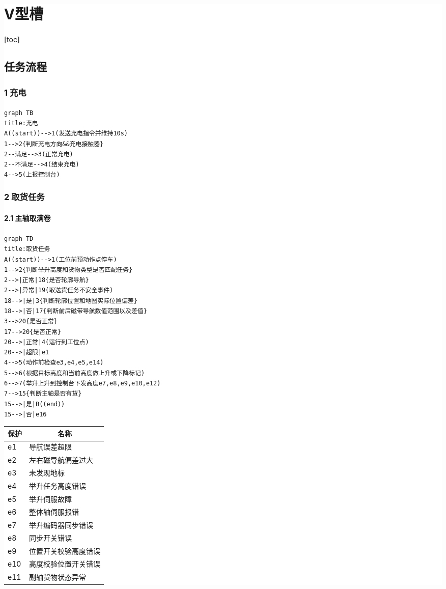 # V型槽

[toc]

## 任务流程

### 1 充电

``` mermaid
graph TB
title:充电
A((start))-->1(发送充电指令并维持10s)
1-->2{判断充电方向&&充电接触器}
2--满足-->3(正常充电)
2--不满足-->4(结束充电)
4-->5(上报控制台)
```

### 2 取货任务

#### 2.1 主轴取满卷

```mermaid
graph TD
title:取货任务
A((start))-->1(工位前预动作点停车)
1-->2{判断举升高度和货物类型是否匹配任务}
2-->|正常|18{是否轮廓导航}
2-->|异常|19(取送货任务不安全事件)
18-->|是|3{判断轮廓位置和地图实际位置偏差}
18-->|否|17{判断前后磁带导航数值范围以及差值}
3-->20{是否正常}
17-->20{是否正常}
20-->|正常|4(运行到工位点)
20-->|超限|e1
4-->5(动作前检查e3,e4,e5,e14)
5-->6(根据目标高度和当前高度做上升或下降标记)
6-->7(举升上升到控制台下发高度e7,e8,e9,e10,e12)
7-->15{判断主轴是否有货}
15-->|是|B((end))
15-->|否|e16
```

|保护|名称|
|---|---|
|e1|导航误差超限|
|e2|左右磁导航偏差过大|
|e3|未发现地标|
|e4|举升任务高度错误|
|e5|举升伺服故障|
|e6|整体轴伺服报错|
|e7|举升编码器同步错误|
|e8|同步开关错误|
|e9|位置开关校验高度错误|
|e10|高度校验位置开关错误|
|e11|副轴货物状态异常|